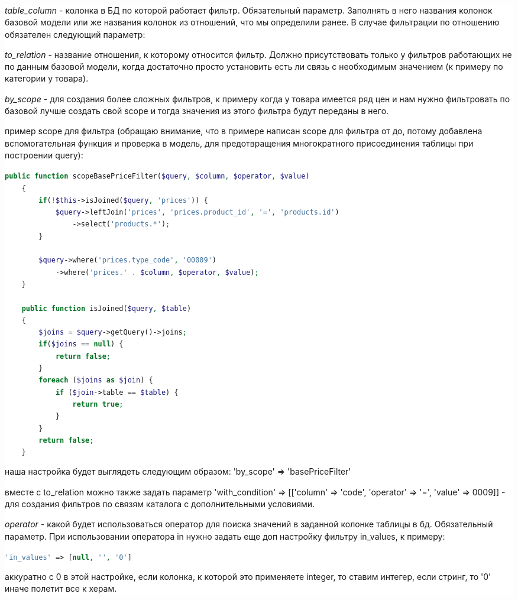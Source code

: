   _table_column_ - колонка в БД по которой работает фильтр. Обязательный параметр. Заполнять в него названия колонок базовой модели
  или же названия колонок из отношений, что мы определили ранее. В случае фильтрации по отношению обязателен следующий параметр:
  
  _to_relation_ - название отношения, к которому относится фильтр. Должно присутствовать только у фильтров работающих не по данным базовой модели, когда 
  достаточно просто установить есть ли связь с необходимым значением (к примеру по категории у товара).
  
  _by_scope_ - для создания более сложных фильтров, к примеру когда у товара имеется ряд цен и нам нужно фильтровать по базовой лучше создать свой scope и 
  тогда значения из этого фильтра будут переданы в него.
  
  пример scope для фильтра (обращаю внимание, что в примере написан scope для фильтра от до, потому добавлена вспомогательная функция и проверка в модель, для 
  предотвращения многократного присоединения таблицы при построении query):
  
```php
public function scopeBasePriceFilter($query, $column, $operator, $value)
    {
        if(!$this->isJoined($query, 'prices')) {
            $query->leftJoin('prices', 'prices.product_id', '=', 'products.id')
                ->select('products.*');
        }

        $query->where('prices.type_code', '00009')
            ->where('prices.' . $column, $operator, $value);
    }

    public function isJoined($query, $table)
    {
        $joins = $query->getQuery()->joins;
        if($joins == null) {
            return false;
        }
        foreach ($joins as $join) {
            if ($join->table == $table) {
                return true;
            }
        }
        return false;
    }
```
  наша настройка будет выглядеть следующим образом: 'by_scope' => 'basePriceFilter'
  
  вместе с to_relation можно также задать параметр  'with_condition' => [['column' => 'code', 'operator' => '=', 'value' => 0009]] - для создания фильтров 
  по связям каталога с дополнительными условиями.
  
  _operator_ - какой будет использоваться оператор для поиска значений в заданной колонке таблицы в бд. Обязательный параметр. При использовании оператора in нужно задать еще
  доп настройку фильтру in_values, к примеру:

```php
'in_values' => [null, '', '0']
```
аккуратно с 0 в этой настройке, если колонка, к которой это применяете integer, то ставим интегер, если стринг, то '0' иначе полетит все к херам.
